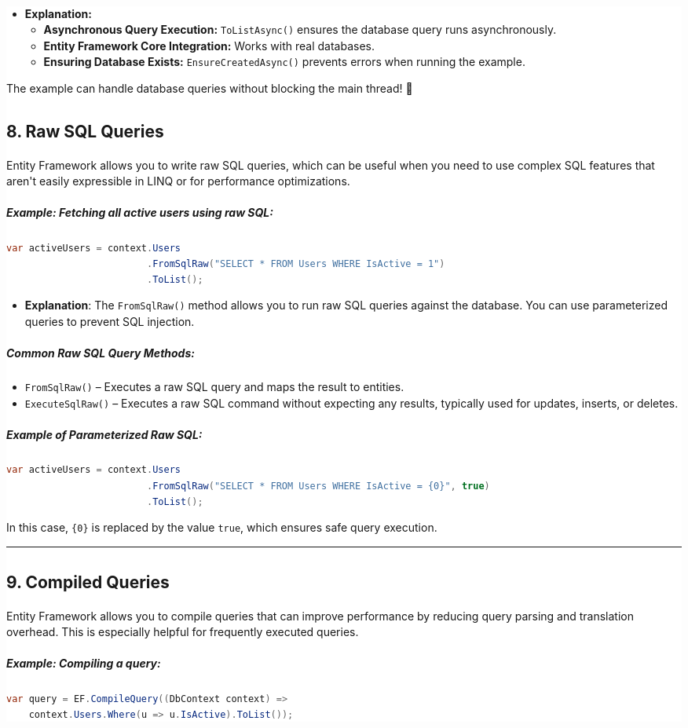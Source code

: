 ```csharp
```

* **Explanation:**
  * **Asynchronous Query Execution:** `ToListAsync()` ensures the database query runs asynchronously.
  * **Entity Framework Core Integration:** Works with real databases.
  * **Ensuring Database Exists:** `EnsureCreatedAsync()` prevents errors when running the example.

The example can handle database queries without blocking the main thread! 🚀

## 8. **Raw SQL Queries**

Entity Framework allows you to write raw SQL queries, which can be useful when you need to use complex SQL features that aren't easily expressible in LINQ or for performance optimizations.

##### Example: Fetching all active users using raw SQL:

```c#
var activeUsers = context.Users
                         .FromSqlRaw("SELECT * FROM Users WHERE IsActive = 1")
                         .ToList();

```

* **Explanation**: The `FromSqlRaw()` method allows you to run raw SQL queries against the database. You can use parameterized queries to prevent SQL injection.

##### Common Raw SQL Query Methods:

* `FromSqlRaw()` – Executes a raw SQL query and maps the result to entities.
* `ExecuteSqlRaw()` – Executes a raw SQL command without expecting any results, typically used for updates, inserts, or deletes.

##### Example of Parameterized Raw SQL:

```csharp
var activeUsers = context.Users
                         .FromSqlRaw("SELECT * FROM Users WHERE IsActive = {0}", true)
                         .ToList();
```

In this case, `{0}` is replaced by the value `true`, which ensures safe query execution.

***

## 9. **Compiled Queries**

Entity Framework allows you to compile queries that can improve performance by reducing query parsing and translation overhead. This is especially helpful for frequently executed queries.

##### Example: Compiling a query:

```csharp
var query = EF.CompileQuery((DbContext context) =>
    context.Users.Where(u => u.IsActive).ToList());

```
